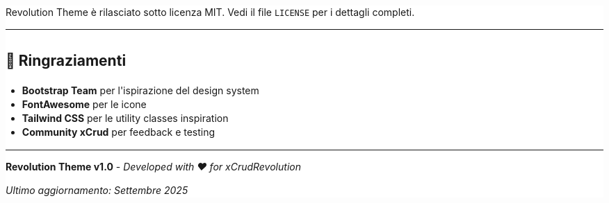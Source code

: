Revolution Theme è rilasciato sotto licenza MIT. Vedi il file `LICENSE` per i dettagli completi.

---

## 🙏 Ringraziamenti

- **Bootstrap Team** per l'ispirazione del design system
- **FontAwesome** per le icone
- **Tailwind CSS** per le utility classes inspiration
- **Community xCrud** per feedback e testing

---

**Revolution Theme v1.0** - *Developed with ❤️ for xCrudRevolution*

*Ultimo aggiornamento: Settembre 2025*